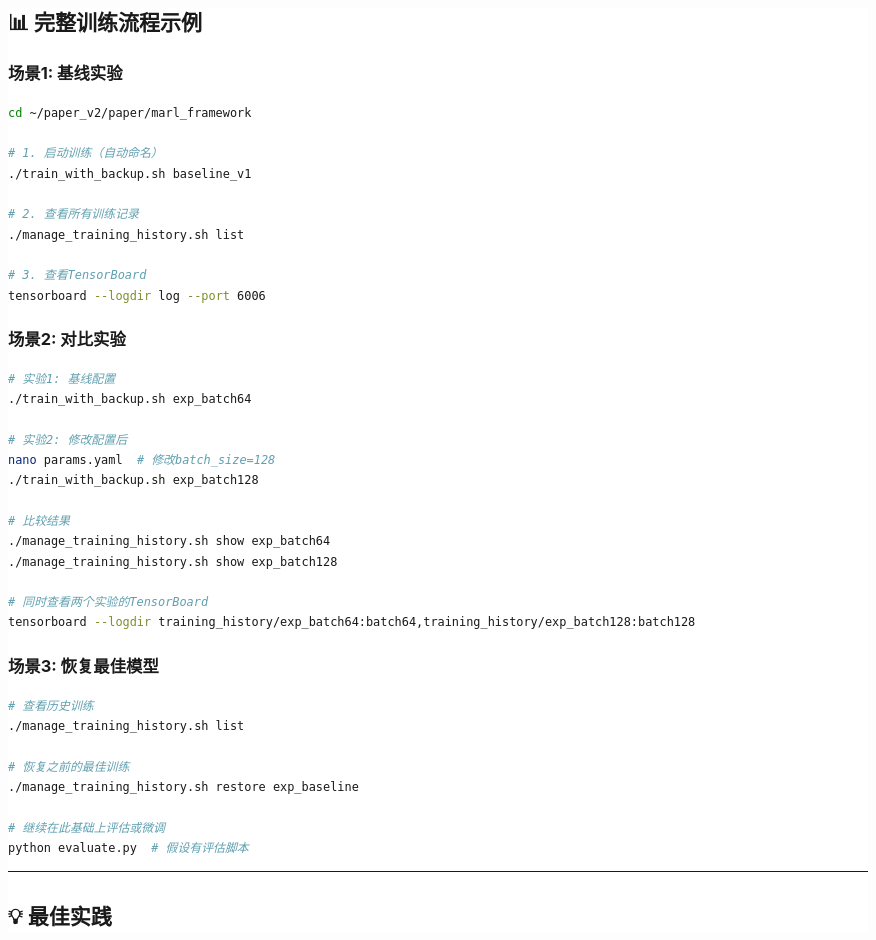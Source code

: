 
## 📊 完整训练流程示例

### 场景1: 基线实验

```bash
cd ~/paper_v2/paper/marl_framework

# 1. 启动训练（自动命名）
./train_with_backup.sh baseline_v1

# 2. 查看所有训练记录
./manage_training_history.sh list

# 3. 查看TensorBoard
tensorboard --logdir log --port 6006
```

### 场景2: 对比实验

```bash
# 实验1: 基线配置
./train_with_backup.sh exp_batch64

# 实验2: 修改配置后
nano params.yaml  # 修改batch_size=128
./train_with_backup.sh exp_batch128

# 比较结果
./manage_training_history.sh show exp_batch64
./manage_training_history.sh show exp_batch128

# 同时查看两个实验的TensorBoard
tensorboard --logdir training_history/exp_batch64:batch64,training_history/exp_batch128:batch128
```

### 场景3: 恢复最佳模型

```bash
# 查看历史训练
./manage_training_history.sh list

# 恢复之前的最佳训练
./manage_training_history.sh restore exp_baseline

# 继续在此基础上评估或微调
python evaluate.py  # 假设有评估脚本
```

---

## 💡 最佳实践

